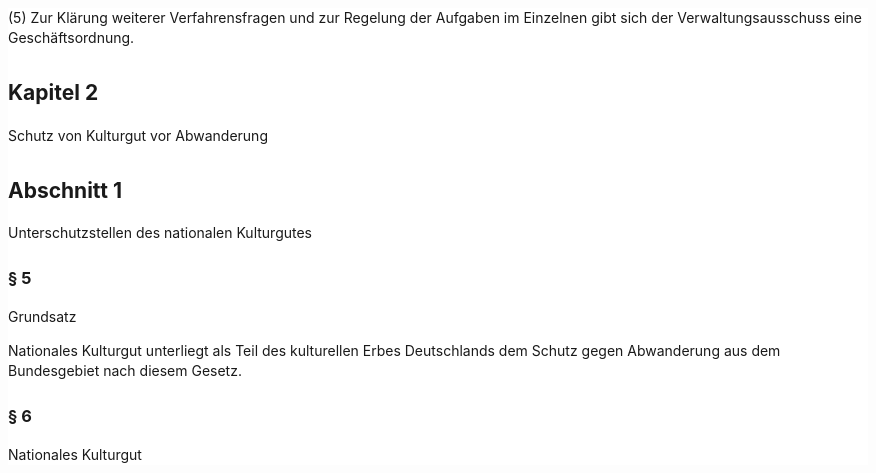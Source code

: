 </div>

<div class="jurAbsatz">

(5) Zur Klärung weiterer Verfahrensfragen und zur Regelung der Aufgaben
im Einzelnen gibt sich der Verwaltungsausschuss eine Geschäftsordnung.

</div>

</div>

</div>

</div>

<span id="BJNR191410016BJNG000200000.html"></span>

## Kapitel 2  
Schutz von Kulturgut vor Abwanderung

<span id="BJNR191410016BJNG000300000.html"></span>

## Abschnitt 1  
Unterschutzstellen des nationalen Kulturgutes

<span id="BJNR191410016BJNE000600000.html"></span>

### § 5  
Grundsatz

<div>

<div class="jnhtml">

<div>

<div class="jurAbsatz">

Nationales Kulturgut unterliegt als Teil des kulturellen Erbes
Deutschlands dem Schutz gegen Abwanderung aus dem Bundesgebiet nach
diesem Gesetz.

</div>

</div>

</div>

</div>

<span id="BJNR191410016BJNE000700000.html"></span>

### § 6  
Nationales Kulturgut

<div>

<div class="jnhtml">
